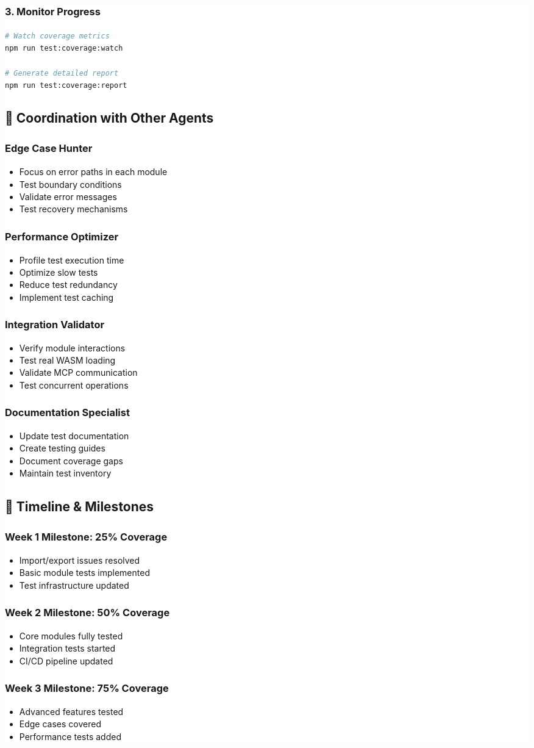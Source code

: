 ### 3. Monitor Progress
```bash
# Watch coverage metrics
npm run test:coverage:watch

# Generate detailed report
npm run test:coverage:report
```

## 🤝 Coordination with Other Agents

### Edge Case Hunter
- Focus on error paths in each module
- Test boundary conditions
- Validate error messages
- Test recovery mechanisms

### Performance Optimizer
- Profile test execution time
- Optimize slow tests
- Reduce test redundancy
- Implement test caching

### Integration Validator
- Verify module interactions
- Test real WASM loading
- Validate MCP communication
- Test concurrent operations

### Documentation Specialist
- Update test documentation
- Create testing guides
- Document coverage gaps
- Maintain test inventory

## 📅 Timeline & Milestones

### Week 1 Milestone: 25% Coverage
- Import/export issues resolved
- Basic module tests implemented
- Test infrastructure updated

### Week 2 Milestone: 50% Coverage
- Core modules fully tested
- Integration tests started
- CI/CD pipeline updated

### Week 3 Milestone: 75% Coverage
- Advanced features tested
- Edge cases covered
- Performance tests added
